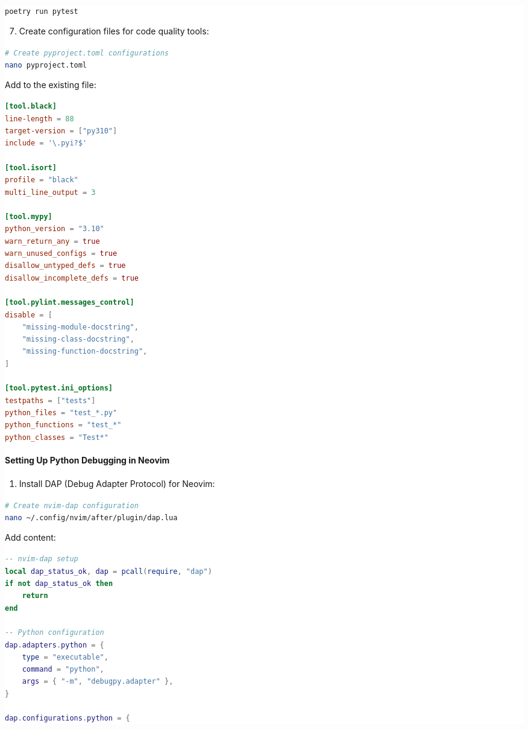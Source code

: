 ```bash
poetry run pytest
```

7. Create configuration files for code quality tools:

```bash
# Create pyproject.toml configurations
nano pyproject.toml
```

Add to the existing file:
```toml
[tool.black]
line-length = 88
target-version = ["py310"]
include = '\.pyi?$'

[tool.isort]
profile = "black"
multi_line_output = 3

[tool.mypy]
python_version = "3.10"
warn_return_any = true
warn_unused_configs = true
disallow_untyped_defs = true
disallow_incomplete_defs = true

[tool.pylint.messages_control]
disable = [
    "missing-module-docstring",
    "missing-class-docstring",
    "missing-function-docstring",
]

[tool.pytest.ini_options]
testpaths = ["tests"]
python_files = "test_*.py"
python_functions = "test_*"
python_classes = "Test*"
```

#### Setting Up Python Debugging in Neovim

1. Install DAP (Debug Adapter Protocol) for Neovim:

```bash
# Create nvim-dap configuration
nano ~/.config/nvim/after/plugin/dap.lua
```

Add content:
```lua
-- nvim-dap setup
local dap_status_ok, dap = pcall(require, "dap")
if not dap_status_ok then
    return
end

-- Python configuration
dap.adapters.python = {
    type = "executable",
    command = "python",
    args = { "-m", "debugpy.adapter" },
}

dap.configurations.python = {
```